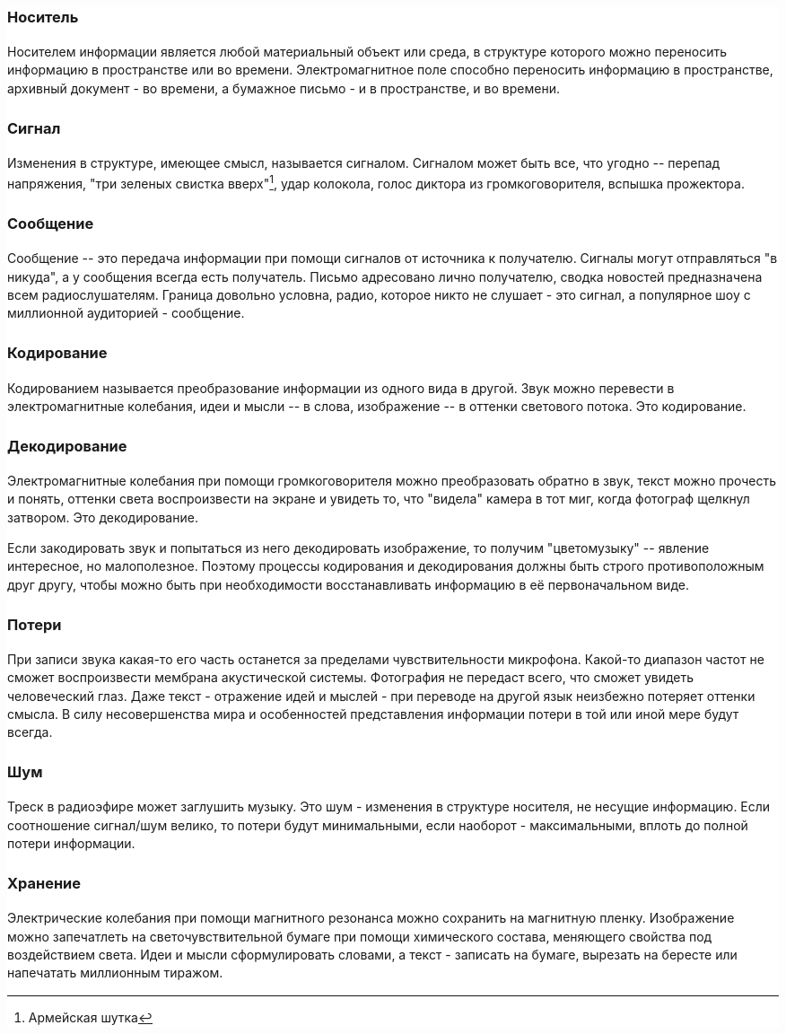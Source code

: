 ### Носитель
Носителем информации является любой материальный объект или среда, в структуре которого можно переносить информацию в пространстве или во времени. Электромагнитное поле способно переносить информацию в пространстве, архивный документ - во времени, а бумажное письмо - и в пространстве, и во времени. 

### Сигнал 
Изменения в структуре, имеющее смысл, называется сигналом. Сигналом может быть все, что угодно -- перепад напряжения, "три зеленых свистка вверх"[^1], удар колокола, голос диктора из громкоговорителя, вспышка прожектора.

[^1]: Армейская шутка

### Сообщение 
Сообщение -- это передача информации при помощи сигналов от источника к получателю. Сигналы могут отправляться "в никуда", а у сообщения всегда есть получатель. Письмо адресовано лично получателю, сводка новостей предназначена всем радиослушателям. Граница довольно условна, радио, которое никто не слушает - это сигнал, а популярное шоу с миллионной аудиторией - сообщение.

### Кодирование 
Кодированием называется преобразование информации из одного вида в другой. Звук можно перевести в электромагнитные колебания, идеи и мысли -- в слова, изображение -- в оттенки светового потока. Это кодирование.

### Декодирование 
Электромагнитные колебания при помощи громкоговорителя можно преобразовать обратно в звук, текст можно прочесть и понять, оттенки света воспроизвести на экране и увидеть то, что "видела" камера в тот миг, когда фотограф щелкнул затвором. Это декодирование.

Если закодировать звук и попытаться из него декодировать изображение, то получим "цветомузыку" -- явление интересное, но малополезное. Поэтому процессы кодирования и декодирования должны быть строго противоположным друг другу, чтобы можно быть при необходимости восстанавливать информацию в её первоначальном виде.

### Потери 
При записи звука какая-то его часть останется за пределами чувствительности микрофона. Какой-то диапазон частот не сможет воспроизвести мембрана акустической системы. Фотография не передаст всего, что сможет увидеть человеческий глаз. Даже текст - отражение идей и мыслей - при переводе на другой язык неизбежно потеряет оттенки смысла. В силу несовершенства мира и особенностей представления информации потери в той или иной мере будут всегда. 

### Шум 
Треск в радиоэфире может заглушить музыку. Это шум - изменения в структуре носителя, не несущие информацию. Если соотношение сигнал/шум велико, то потери будут минимальными, если наоборот - максимальными, вплоть до полной потери информации.

### Хранение 
Электрические колебания при помощи магнитного резонанса можно сохранить на магнитную пленку. Изображение можно запечатлеть на светочувствительной бумаге при помощи химического состава, меняющего свойства под воздействием света. Идеи и мысли сформулировать словами, а текст - записать на бумаге, вырезать на бересте или напечатать миллионным тиражом.


[^1]: Algoritmi -- латинизированное имя средневекового персидского математика Абу Абдуллах Мухаммеда ибн Муса аль-Хорезми
[^2]: от лат. discretus -- раздельность, прерывистость
[^3]: от др.-греч. ἄτομος — неделимый
[^1]: Если число четное, то это 0; если нечетное -- то 1
[^2]: Дословный перевод с английского "computer science", как в англоязычном мире называется информатика
[^3]: Дуглас Адамс, "Путеводитель для путешествующих автостопом по галактике"
[^1]: "Мы говорим не штормы, а шторма", Владимир Высоцкий
[^2]: "Программное обеспечение", общепринятое сокращение
[^3]: "День Выборов", Квартет И
[^1]: Стругацкие, "Понедельник начинается в субботу"
[^2]: Таблица символов, разработанная и стандартизированная в США в 1963 году
[^1]: The Seven Basic Plots of Storytelling. Christopher Booker, 2006
[^2]: "Дискотека Авария", 2000.
[^3]: Если только вы не пишите на языке Python.
[^4]: "Если добрый ты..." (песня кота Леопольда), Аркадий Хайт, 1982
[^5]: Программистский фольклор
[^1]: Deep Blue — шахматный суперкомпьютер IBM, который победил в матче против чемпиона мира по шахматам Гарри Каспарова
[^2]: Проект колонизации Марса
[^3]: Программистский фольклор
[^4]: Например, 5! = 1 * 2 * 3 * 4 * 5
[^5]: Лоренс Питер Дойч
[^1]: Использования термина "переносимый" несколько спорно, но дальше будет понятно в каком контексте он применяется
[^2]: Здесь небольшая путаница, человеко-понятный алгоритмический текст, готовый к трансляции, тоже называется программой
[^1]: Из сказки "Слоненок" Редьярда Джозефа Киплинга
[^2]: оттуда же